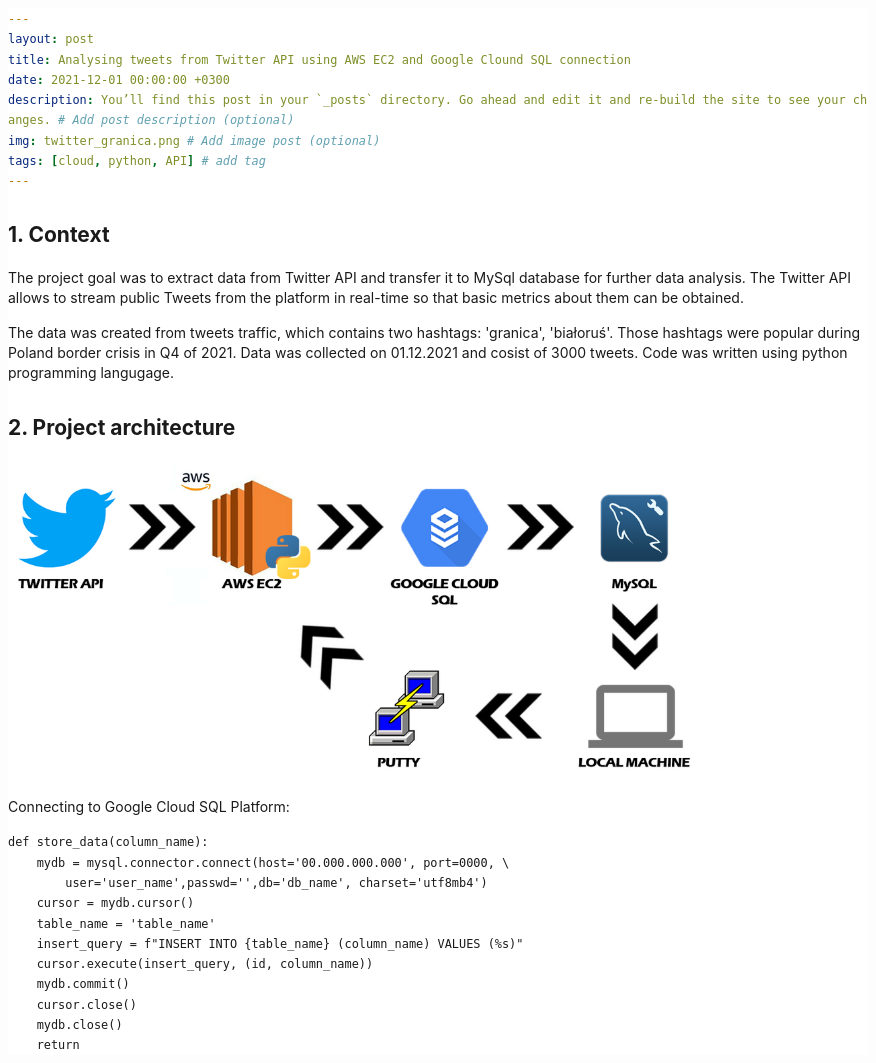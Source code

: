 ```yaml
---
layout: post
title: Analysing tweets from Twitter API using AWS EC2 and Google Clound SQL connection
date: 2021-12-01 00:00:00 +0300
description: You’ll find this post in your `_posts` directory. Go ahead and edit it and re-build the site to see your changes. # Add post description (optional)
img: twitter_granica.png # Add image post (optional)
tags: [cloud, python, API] # add tag
---
```



## 1. Context
The project goal was to extract data from Twitter API and transfer it to MySql database for further data analysis. 
The Twitter API allows to stream public Tweets from the platform in real-time so that basic metrics about them can be obtained.

The data was created from tweets traffic, which contains two hashtags: 'granica', 'białoruś'. Those hashtags were popular during Poland border crisis 
in Q4 of 2021. Data was collected on 01.12.2021 and cosist of 3000 tweets. Code was written using python programming langugage.

## 2. Project architecture

<span>
    <img src="/assets/img/architecture.png" style="width:80%">
</span>

Connecting to Google Cloud SQL Platform:
```
def store_data(column_name):
    mydb = mysql.connector.connect(host='00.000.000.000', port=0000, \
        user='user_name',passwd='',db='db_name', charset='utf8mb4')
    cursor = mydb.cursor()
    table_name = 'table_name'
    insert_query = f"INSERT INTO {table_name} (column_name) VALUES (%s)"
    cursor.execute(insert_query, (id, column_name))
    mydb.commit()
    cursor.close()
    mydb.close()
    return

```